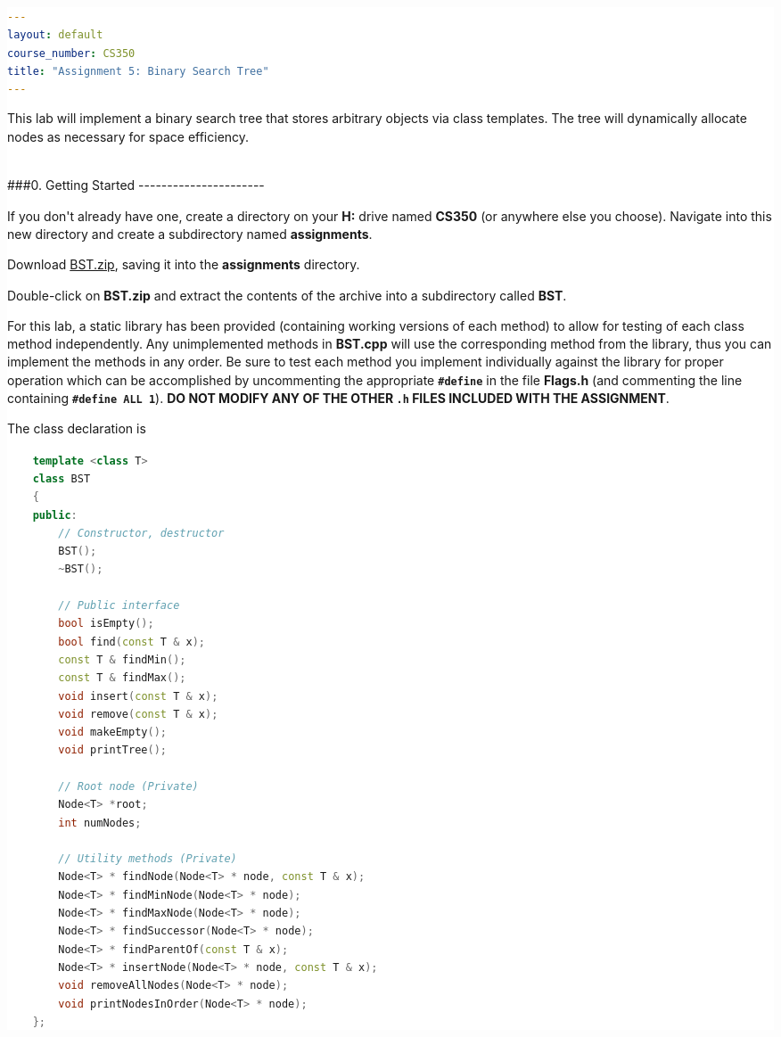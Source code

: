 ```yaml
---
layout: default
course_number: CS350
title: "Assignment 5: Binary Search Tree"
---
```


This lab will implement a binary search tree that stores arbitrary objects via class templates. The tree will dynamically allocate nodes as necessary for space efficiency.


<br>
###0. Getting Started
----------------------

If you don't already have one, create a directory on your **H:** drive named **CS350** (or anywhere else you choose). Navigate into this new directory and create a subdirectory named **assignments**.

Download [BST.zip](BST.zip), saving it into the **assignments** directory. 

Double-click on **BST.zip** and extract the contents of the archive into a subdirectory called **BST**.

For this lab, a static library has been provided (containing working versions of each method) to allow for testing of each class method independently. Any unimplemented methods in **BST.cpp** will use the corresponding method from the library, thus you can implement the methods in any order. Be sure to test each method you implement individually against the library for proper operation which can be accomplished by uncommenting the appropriate **```#define```** in the file **Flags.h** (and commenting the line containing **```#define ALL 1```**).  **DO NOT MODIFY ANY OF THE OTHER ```.h``` FILES INCLUDED WITH THE ASSIGNMENT**.
 
The class declaration is 

```cpp
	template <class T>
	class BST
	{
	public:
		// Constructor, destructor
		BST();
		~BST();
    
		// Public interface
		bool isEmpty();
		bool find(const T & x);
		const T & findMin();
		const T & findMax();
		void insert(const T & x);
		void remove(const T & x);
		void makeEmpty();
		void printTree();
		    
		// Root node (Private)
		Node<T> *root;
		int numNodes;
	
		// Utility methods (Private)
		Node<T> * findNode(Node<T> * node, const T & x);
		Node<T> * findMinNode(Node<T> * node);
		Node<T> * findMaxNode(Node<T> * node);
		Node<T> * findSuccessor(Node<T> * node);
		Node<T> * findParentOf(const T & x);
		Node<T> * insertNode(Node<T> * node, const T & x);
		void removeAllNodes(Node<T> * node);
		void printNodesInOrder(Node<T> * node);
	};
```
